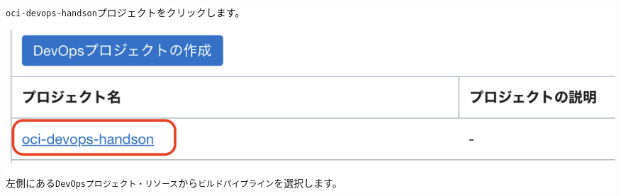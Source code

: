 `oci-devops-handson`プロジェクトをクリックします。  

![](2-2.png)

左側にある`DevOpsプロジェクト・リソース`から`ビルドパイプライン`を選択します。  
